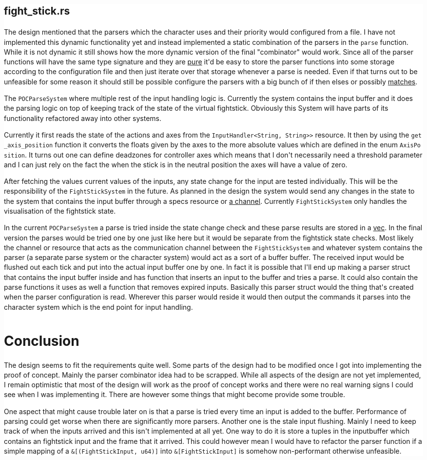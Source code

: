 ## fight_stick.rs

The design mentioned that the parsers which the character uses and their priority would configured from a file. I have not implemented this dynamic functionality yet and instead implemented a static combination of the parsers in the `parse` function. While it is not dynamic it still shows how the more dynamic version of the final "combinator" would work. Since all of the parser functions will have the same type signature and they are [pure](https://en.wikipedia.org/wiki/Pure_function) it'd be easy to store the parser functions into some storage according to the configuration file and then just iterate over that storage whenever a parse is needed. Even if that turns out to be unfeasible for some reason it should still be possible configure the parsers with a big bunch of if then elses or possibly [matches](https://doc.rust-lang.org/book/ch06-02-match.html).

The `POCParseSystem` where multiple rest of the input handling logic is. Currently the system contains the input buffer and it does the parsing logic on top of keeping track of the state of the virtual fightstick. Obviously this System will have parts of its functionality refactored away into other systems.

Currently it first reads the state of the actions and axes from the `InputHandler<String, String>>` resource. It then by using the `get_axis_position` function it converts the floats given by the axes to the more absolute values which are defined in the enum `AxisPosition`. It turns out one can define deadzones for controller axes which means that I don't necessarily need a threshold parameter and I can just rely on the fact the when the stick is in the neutral position the axes will have a value of zero.

After fetching the values current values of the inputs, any state change for the input are tested individually. This will be the responsibility of the `FightStickSystem` in the future. As planned in the design the system would send any changes in the state to the system that contains the input buffer through a specs resource or [a channel](https://doc.rust-lang.org/std/sync/mpsc/fn.channel.html). Currently `FightStickSystem` only handles the visualisation of the fightstick state.

In the current `POCParseSystem` a parse is tried inside the state change check and these parse results are stored in a [vec](https://doc.rust-lang.org/std/vec/struct.Vec.html). In the final version the parses would be tried one by one just like here but it would be separate from the fightstick state checks. Most likely the channel or resource that acts as the communication channel between the `FightStickSystem` and whatever system contains the parser (a separate parse system or the character system) would act as a sort of a buffer buffer. The received input would be flushed out each tick and put into the actual input buffer one by one. In fact it is possible that I'll end up making a parser struct that contains the input buffer inside and has function that inserts an input to the buffer and tries a parse. It could also contain the parse functions it uses as well a function that removes expired inputs. Basically this parser struct would the thing that's created when the parser configuration is read. Wherever this parser would reside it would then output the commands it parses into the character system which is the end point for input handling.

# Conclusion

The design seems to fit the requirements quite well. Some parts of the design had to be modified once I got into implementing the proof of concept. Mainly the parser combinator idea had to be scrapped. While all aspects of the design are not yet implemented, I remain optimistic that most of the design will work as the proof of concept works and there were no real warning signs I could see when I was implementing it. There are however some things that might become provide some trouble.

One aspect that might cause trouble later on is that a parse is tried every time an input is added to the buffer. Performance of parsing could get worse when there are significantly more parsers. Another one is the stale input flushing. Mainly I need to keep track of when the inputs arrived and this isn't implemented at all yet. One way to do it is store a tuples in the inputbuffer which contains an fightstick input and the frame that it arrived. This could however mean I would have to refactor the parser function if a simple mapping of a `&[(FightStickInput, u64)]` into `&[FightStickInput]` is somehow non-performant otherwise unfeasible.